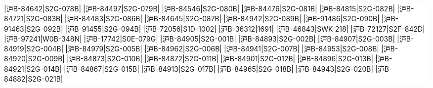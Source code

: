 |沪B-84642|S2G-078B|
|沪B-84497|S2G-079B|
|沪B-84546|S2G-080B|
|沪B-84476|S2G-081B|
|沪B-84815|S2G-082B|
|沪B-84721|S2G-083B|
|沪B-84483|S2G-086B|
|沪B-84645|S2G-087B|
|沪B-84942|S2G-089B|
|沪B-91486|S2G-090B|
|沪B-91463|S2G-092B|
|沪B-91455|S2G-094B|
|沪B-72056|S1D-1002|
|沪B-36312|1691|
|沪B-46843|SWK-218|
|沪B-72127|S2F-842D|
|沪B-97241|W0B-348N|
|沪B-17742|S0E-079G|
|沪B-84905|S2G-001B|
|沪B-84893|S2G-002B|
|沪B-84907|S2G-003B|
|沪B-84919|S2G-004B|
|沪B-84979|S2G-005B|
|沪B-84962|S2G-006B|
|沪B-84941|S2G-007B|
|沪B-84953|S2G-008B|
|沪B-84920|S2G-009B|
|沪B-84873|S2G-010B|
|沪B-84872|S2G-011B|
|沪B-84901|S2G-012B|
|沪B-84896|S2G-013B|
|沪B-84921|S2G-014B|
|沪B-84867|S2G-015B|
|沪B-84913|S2G-017B|
|沪B-84965|S2G-018B|
|沪B-84943|S2G-020B|
|沪B-84882|S2G-021B|